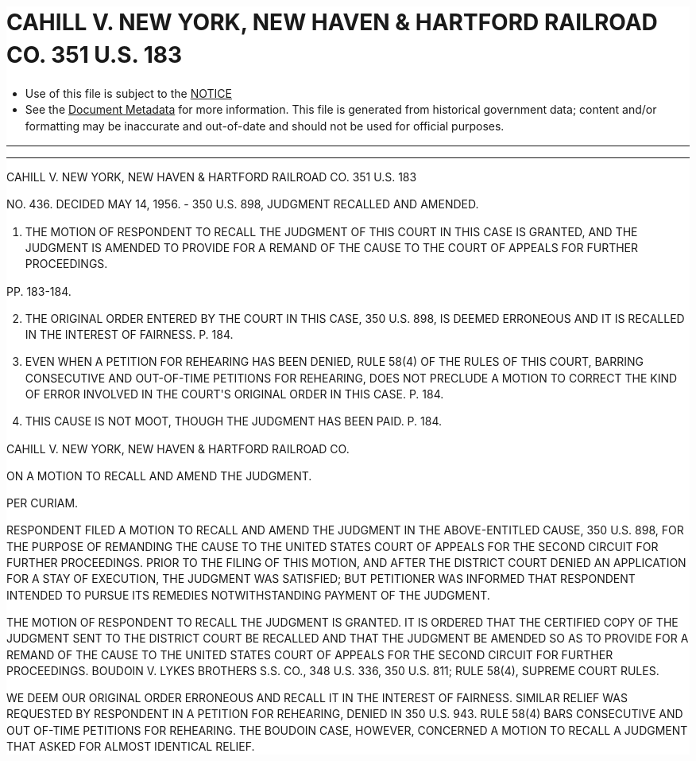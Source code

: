 ---
---

# CAHILL V. NEW YORK, NEW HAVEN & HARTFORD RAILROAD CO. 351 U.S. 183

* Use of this file is subject to the [NOTICE](https://github.com/publicdocs/notice/blob/master/NOTICE)
* See the [Document Metadata](../../../) for more information.
  This file is generated from historical government data; content and/or formatting may be inaccurate and out-of-date and should not be used for official purposes.

----------
----------

CAHILL V. NEW YORK, NEW HAVEN & HARTFORD RAILROAD CO. 351 U.S. 183

NO. 436.  DECIDED MAY 14, 1956.  - 350 U.S. 898, JUDGMENT RECALLED AND AMENDED.

1.  THE MOTION OF RESPONDENT TO RECALL THE JUDGMENT OF THIS COURT IN THIS CASE IS GRANTED, AND THE JUDGMENT IS AMENDED TO PROVIDE FOR A REMAND OF THE CAUSE TO THE COURT OF APPEALS FOR FURTHER PROCEEDINGS.

PP. 183-184.

2.  THE ORIGINAL ORDER ENTERED BY THE COURT IN THIS CASE, 350 U.S. 898, IS DEEMED ERRONEOUS AND IT IS RECALLED IN THE INTEREST OF FAIRNESS.  P. 184.

3.  EVEN WHEN A PETITION FOR REHEARING HAS BEEN DENIED, RULE 58(4) OF THE RULES OF THIS COURT, BARRING CONSECUTIVE AND OUT-OF-TIME PETITIONS FOR REHEARING, DOES NOT PRECLUDE A MOTION TO CORRECT THE KIND OF ERROR INVOLVED IN THE COURT'S ORIGINAL ORDER IN THIS CASE.  P. 184.

4.  THIS CAUSE IS NOT MOOT, THOUGH THE JUDGMENT HAS BEEN PAID.  P. 184.

CAHILL V. NEW YORK, NEW HAVEN & HARTFORD RAILROAD CO.

ON A MOTION TO RECALL AND AMEND THE JUDGMENT.

PER CURIAM.

RESPONDENT FILED A MOTION TO RECALL AND AMEND THE JUDGMENT IN THE ABOVE-ENTITLED CAUSE, 350 U.S. 898, FOR THE PURPOSE OF REMANDING THE CAUSE TO THE UNITED STATES COURT OF APPEALS FOR THE SECOND CIRCUIT FOR FURTHER PROCEEDINGS.  PRIOR TO THE FILING OF THIS MOTION, AND AFTER THE DISTRICT COURT DENIED AN APPLICATION FOR A STAY OF EXECUTION, THE JUDGMENT WAS SATISFIED; BUT PETITIONER WAS INFORMED THAT RESPONDENT INTENDED TO PURSUE ITS REMEDIES NOTWITHSTANDING PAYMENT OF THE JUDGMENT.

THE MOTION OF RESPONDENT TO RECALL THE JUDGMENT IS GRANTED.  IT IS ORDERED THAT THE CERTIFIED COPY OF THE JUDGMENT SENT TO THE DISTRICT COURT BE RECALLED AND THAT THE JUDGMENT BE AMENDED SO AS TO PROVIDE FOR A REMAND OF THE CAUSE TO THE UNITED STATES COURT OF APPEALS FOR THE SECOND CIRCUIT FOR FURTHER PROCEEDINGS.  BOUDOIN V. LYKES BROTHERS S.S. CO., 348 U.S. 336, 350 U.S. 811; RULE 58(4), SUPREME COURT RULES.

WE DEEM OUR ORIGINAL ORDER ERRONEOUS AND RECALL IT IN THE INTEREST OF FAIRNESS.  SIMILAR RELIEF WAS REQUESTED BY RESPONDENT IN A PETITION FOR REHEARING, DENIED IN 350 U.S. 943.  RULE 58(4) BARS CONSECUTIVE AND OUT OF-TIME PETITIONS FOR REHEARING.  THE BOUDOIN CASE, HOWEVER, CONCERNED A MOTION TO RECALL A JUDGMENT THAT ASKED FOR ALMOST IDENTICAL RELIEF.

